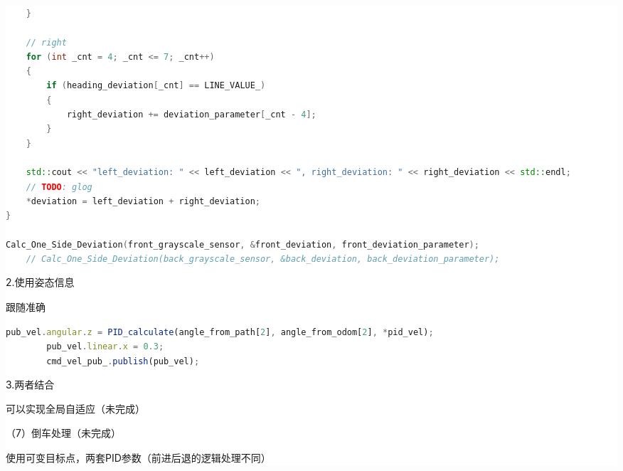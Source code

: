 ```C++
    }

    // right
    for (int _cnt = 4; _cnt <= 7; _cnt++)
    {
        if (heading_deviation[_cnt] == LINE_VALUE_)
        {
            right_deviation += deviation_parameter[_cnt - 4];
        }
    }

    std::cout << "left_deviation: " << left_deviation << ", right_deviation: " << right_deviation << std::endl;
    // TODO: glog
    *deviation = left_deviation + right_deviation;
}

Calc_One_Side_Deviation(front_grayscale_sensor, &front_deviation, front_deviation_parameter);
    // Calc_One_Side_Deviation(back_grayscale_sensor, &back_deviation, back_deviation_parameter);
```

2.使用姿态信息

跟随准确

```JavaScript
pub_vel.angular.z = PID_calculate(angle_from_path[2], angle_from_odom[2], *pid_vel);
        pub_vel.linear.x = 0.3;
        cmd_vel_pub_.publish(pub_vel);
```

3.两者结合

可以实现全局自适应（未完成）

（7）倒车处理（未完成）

使用可变目标点，两套PID参数（前进后退的逻辑处理不同）